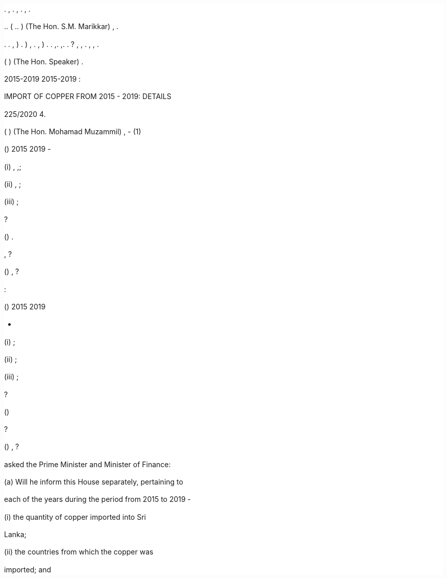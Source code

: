 . , . , . , .

.. ( .. ) (The Hon. S.M. Marikkar) , .

. . , ) . ) , . , ) . . ,. ,. . ? , , . , , .

( ) (The Hon. Speaker) .

2015-2019 2015-2019 :

IMPORT OF COPPER FROM 2015 - 2019: DETAILS

225/2020 4.

( ) (The Hon. Mohamad Muzammil) , - (1)

() 2015 2019 -

(i) , ,;

(ii) , ;

(iii) ;

?

() .

, ?

() , ?

:

() 2015 2019

-

(i) ;

(ii) ;

(iii) ;

?

()

?

() , ?

asked the Prime Minister and Minister of Finance:

(a) Will he inform this House separately, pertaining to

each of the years during the period from 2015 to 2019 -

(i) the quantity of copper imported into Sri

Lanka;

(ii) the countries from which the copper was

imported; and
